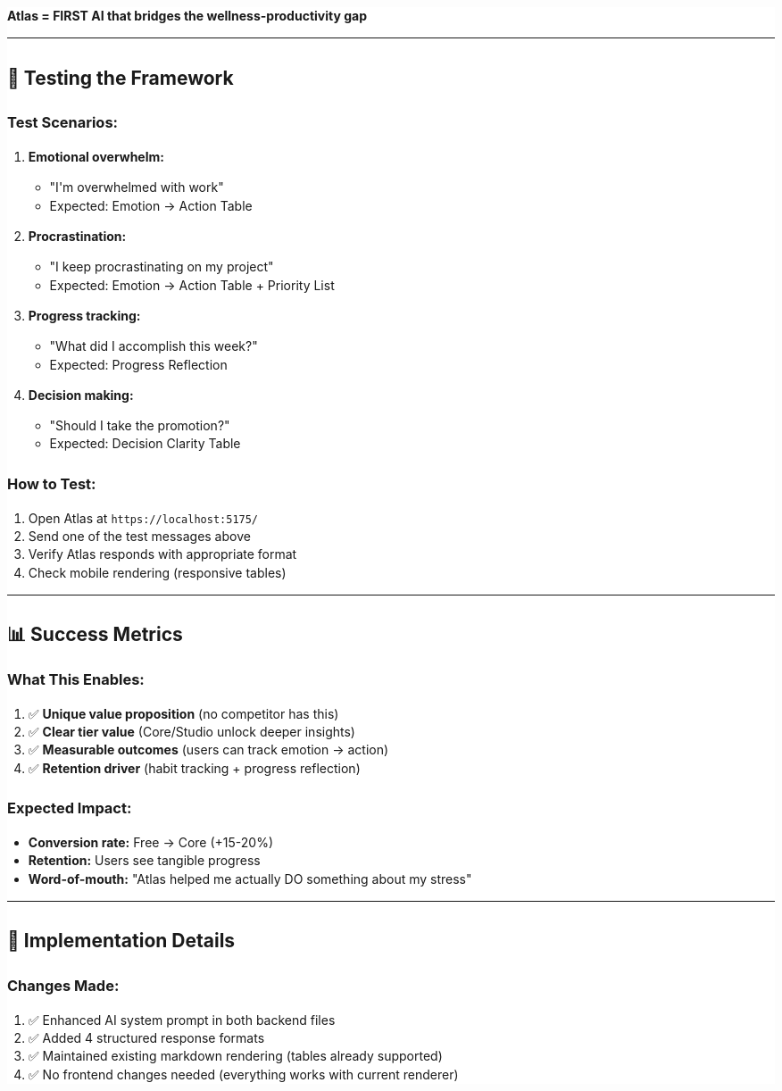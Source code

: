**Atlas = FIRST AI that bridges the wellness-productivity gap**

---

## 🧪 **Testing the Framework**

### **Test Scenarios:**
1. **Emotional overwhelm:**
   - "I'm overwhelmed with work"
   - Expected: Emotion → Action Table

2. **Procrastination:**
   - "I keep procrastinating on my project"
   - Expected: Emotion → Action Table + Priority List

3. **Progress tracking:**
   - "What did I accomplish this week?"
   - Expected: Progress Reflection

4. **Decision making:**
   - "Should I take the promotion?"
   - Expected: Decision Clarity Table

### **How to Test:**
1. Open Atlas at `https://localhost:5175/`
2. Send one of the test messages above
3. Verify Atlas responds with appropriate format
4. Check mobile rendering (responsive tables)

---

## 📊 **Success Metrics**

### **What This Enables:**
1. ✅ **Unique value proposition** (no competitor has this)
2. ✅ **Clear tier value** (Core/Studio unlock deeper insights)
3. ✅ **Measurable outcomes** (users can track emotion → action)
4. ✅ **Retention driver** (habit tracking + progress reflection)

### **Expected Impact:**
- **Conversion rate:** Free → Core (+15-20%)
- **Retention:** Users see tangible progress
- **Word-of-mouth:** "Atlas helped me actually DO something about my stress"

---

## 🔧 **Implementation Details**

### **Changes Made:**
1. ✅ Enhanced AI system prompt in both backend files
2. ✅ Added 4 structured response formats
3. ✅ Maintained existing markdown rendering (tables already supported)
4. ✅ No frontend changes needed (everything works with current renderer)
